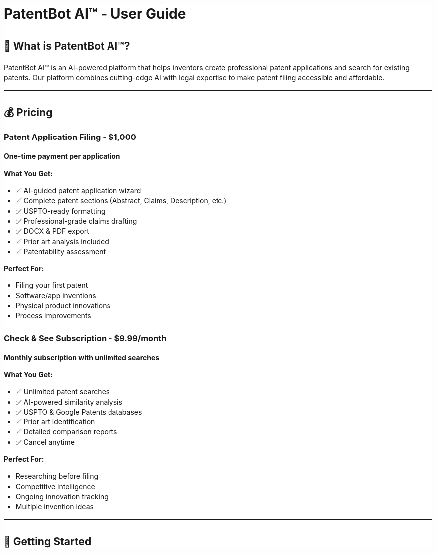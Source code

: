 # PatentBot AI™ - User Guide

## 🎯 What is PatentBot AI™?

PatentBot AI™ is an AI-powered platform that helps inventors create professional patent applications and search for existing patents. Our platform combines cutting-edge AI with legal expertise to make patent filing accessible and affordable.

---

## 💰 Pricing

### Patent Application Filing - $1,000
**One-time payment per application**

**What You Get:**
- ✅ AI-guided patent application wizard
- ✅ Complete patent sections (Abstract, Claims, Description, etc.)
- ✅ USPTO-ready formatting
- ✅ Professional-grade claims drafting
- ✅ DOCX & PDF export
- ✅ Prior art analysis included
- ✅ Patentability assessment

**Perfect For:**
- Filing your first patent
- Software/app inventions
- Physical product innovations
- Process improvements

### Check & See Subscription - $9.99/month
**Monthly subscription with unlimited searches**

**What You Get:**
- ✅ Unlimited patent searches
- ✅ AI-powered similarity analysis
- ✅ USPTO & Google Patents databases
- ✅ Prior art identification
- ✅ Detailed comparison reports
- ✅ Cancel anytime

**Perfect For:**
- Researching before filing
- Competitive intelligence
- Ongoing innovation tracking
- Multiple invention ideas

---

## 🚀 Getting Started
